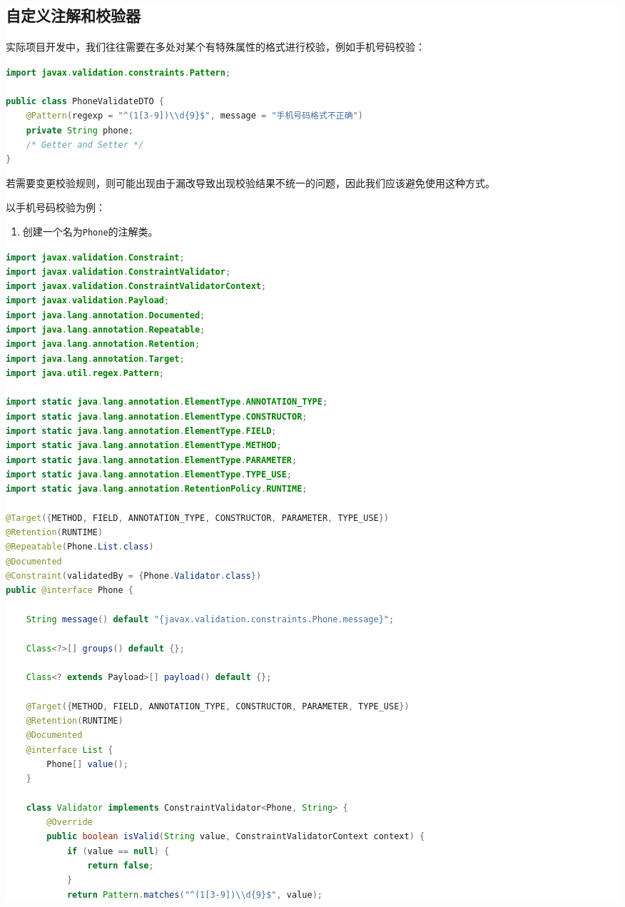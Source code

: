## 自定义注解和校验器

实际项目开发中，我们往往需要在多处对某个有特殊属性的格式进行校验，例如手机号码校验：

```java
import javax.validation.constraints.Pattern;

public class PhoneValidateDTO {
    @Pattern(regexp = "^(1[3-9])\\d{9}$", message = "手机号码格式不正确")
    private String phone;
    /* Getter and Setter */
}
```

若需要变更校验规则，则可能出现由于漏改导致出现校验结果不统一的问题，因此我们应该避免使用这种方式。

以手机号码校验为例：

1. 创建一个名为`Phone`的注解类。

```java
import javax.validation.Constraint;
import javax.validation.ConstraintValidator;
import javax.validation.ConstraintValidatorContext;
import javax.validation.Payload;
import java.lang.annotation.Documented;
import java.lang.annotation.Repeatable;
import java.lang.annotation.Retention;
import java.lang.annotation.Target;
import java.util.regex.Pattern;

import static java.lang.annotation.ElementType.ANNOTATION_TYPE;
import static java.lang.annotation.ElementType.CONSTRUCTOR;
import static java.lang.annotation.ElementType.FIELD;
import static java.lang.annotation.ElementType.METHOD;
import static java.lang.annotation.ElementType.PARAMETER;
import static java.lang.annotation.ElementType.TYPE_USE;
import static java.lang.annotation.RetentionPolicy.RUNTIME;

@Target({METHOD, FIELD, ANNOTATION_TYPE, CONSTRUCTOR, PARAMETER, TYPE_USE})
@Retention(RUNTIME)
@Repeatable(Phone.List.class)
@Documented
@Constraint(validatedBy = {Phone.Validator.class})
public @interface Phone {

    String message() default "{javax.validation.constraints.Phone.message}";

    Class<?>[] groups() default {};

    Class<? extends Payload>[] payload() default {};

    @Target({METHOD, FIELD, ANNOTATION_TYPE, CONSTRUCTOR, PARAMETER, TYPE_USE})
    @Retention(RUNTIME)
    @Documented
    @interface List {
        Phone[] value();
    }

    class Validator implements ConstraintValidator<Phone, String> {
        @Override
        public boolean isValid(String value, ConstraintValidatorContext context) {
            if (value == null) {
                return false;
            }
            return Pattern.matches("^(1[3-9])\\d{9}$", value);
```